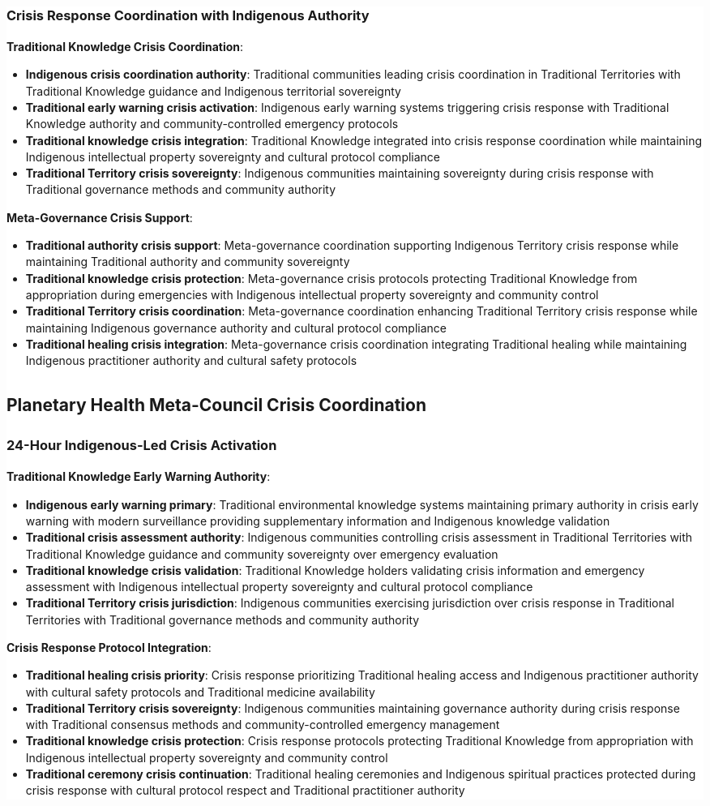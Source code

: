 ### Crisis Response Coordination with Indigenous Authority

**Traditional Knowledge Crisis Coordination**:
- **Indigenous crisis coordination authority**: Traditional communities leading crisis coordination in Traditional Territories with Traditional Knowledge guidance and Indigenous territorial sovereignty
- **Traditional early warning crisis activation**: Indigenous early warning systems triggering crisis response with Traditional Knowledge authority and community-controlled emergency protocols
- **Traditional knowledge crisis integration**: Traditional Knowledge integrated into crisis response coordination while maintaining Indigenous intellectual property sovereignty and cultural protocol compliance
- **Traditional Territory crisis sovereignty**: Indigenous communities maintaining sovereignty during crisis response with Traditional governance methods and community authority

**Meta-Governance Crisis Support**:
- **Traditional authority crisis support**: Meta-governance coordination supporting Indigenous Territory crisis response while maintaining Traditional authority and community sovereignty
- **Traditional knowledge crisis protection**: Meta-governance crisis protocols protecting Traditional Knowledge from appropriation during emergencies with Indigenous intellectual property sovereignty and community control
- **Traditional Territory crisis coordination**: Meta-governance coordination enhancing Traditional Territory crisis response while maintaining Indigenous governance authority and cultural protocol compliance
- **Traditional healing crisis integration**: Meta-governance crisis coordination integrating Traditional healing while maintaining Indigenous practitioner authority and cultural safety protocols

## <a id="planetary-health-meta-council-crisis"></a>Planetary Health Meta-Council Crisis Coordination

### 24-Hour Indigenous-Led Crisis Activation

**Traditional Knowledge Early Warning Authority**:
- **Indigenous early warning primary**: Traditional environmental knowledge systems maintaining primary authority in crisis early warning with modern surveillance providing supplementary information and Indigenous knowledge validation
- **Traditional crisis assessment authority**: Indigenous communities controlling crisis assessment in Traditional Territories with Traditional Knowledge guidance and community sovereignty over emergency evaluation
- **Traditional knowledge crisis validation**: Traditional Knowledge holders validating crisis information and emergency assessment with Indigenous intellectual property sovereignty and cultural protocol compliance
- **Traditional Territory crisis jurisdiction**: Indigenous communities exercising jurisdiction over crisis response in Traditional Territories with Traditional governance methods and community authority

**Crisis Response Protocol Integration**:
- **Traditional healing crisis priority**: Crisis response prioritizing Traditional healing access and Indigenous practitioner authority with cultural safety protocols and Traditional medicine availability
- **Traditional Territory crisis sovereignty**: Indigenous communities maintaining governance authority during crisis response with Traditional consensus methods and community-controlled emergency management
- **Traditional knowledge crisis protection**: Crisis response protocols protecting Traditional Knowledge from appropriation with Indigenous intellectual property sovereignty and community control
- **Traditional ceremony crisis continuation**: Traditional healing ceremonies and Indigenous spiritual practices protected during crisis response with cultural protocol respect and Traditional practitioner authority
